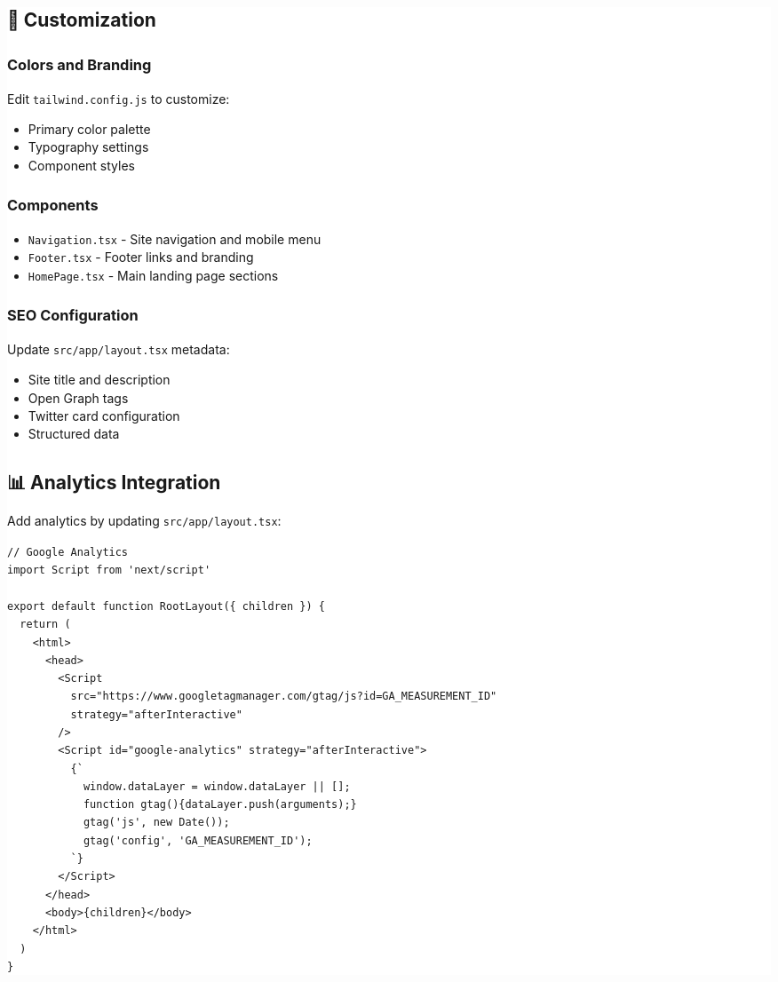 ## 🎨 Customization

### Colors and Branding
Edit `tailwind.config.js` to customize:
- Primary color palette
- Typography settings
- Component styles

### Components
- `Navigation.tsx` - Site navigation and mobile menu
- `Footer.tsx` - Footer links and branding
- `HomePage.tsx` - Main landing page sections

### SEO Configuration
Update `src/app/layout.tsx` metadata:
- Site title and description
- Open Graph tags
- Twitter card configuration
- Structured data

## 📊 Analytics Integration

Add analytics by updating `src/app/layout.tsx`:

```tsx
// Google Analytics
import Script from 'next/script'

export default function RootLayout({ children }) {
  return (
    <html>
      <head>
        <Script
          src="https://www.googletagmanager.com/gtag/js?id=GA_MEASUREMENT_ID"
          strategy="afterInteractive"
        />
        <Script id="google-analytics" strategy="afterInteractive">
          {`
            window.dataLayer = window.dataLayer || [];
            function gtag(){dataLayer.push(arguments);}
            gtag('js', new Date());
            gtag('config', 'GA_MEASUREMENT_ID');
          `}
        </Script>
      </head>
      <body>{children}</body>
    </html>
  )
}
```
